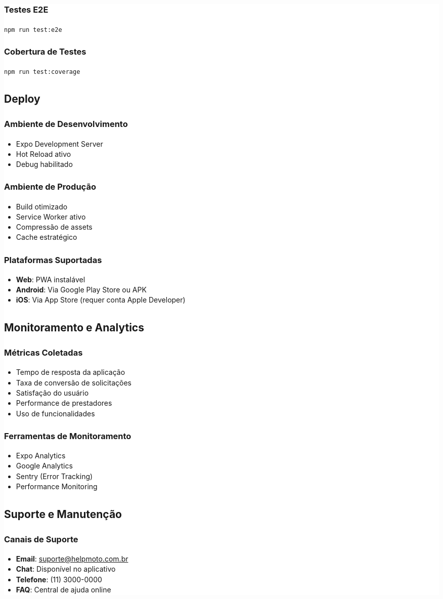 ### Testes E2E
```bash
npm run test:e2e
```

### Cobertura de Testes
```bash
npm run test:coverage
```

## Deploy

### Ambiente de Desenvolvimento
- Expo Development Server
- Hot Reload ativo
- Debug habilitado

### Ambiente de Produção
- Build otimizado
- Service Worker ativo
- Compressão de assets
- Cache estratégico

### Plataformas Suportadas
- **Web**: PWA instalável
- **Android**: Via Google Play Store ou APK
- **iOS**: Via App Store (requer conta Apple Developer)

## Monitoramento e Analytics

### Métricas Coletadas
- Tempo de resposta da aplicação
- Taxa de conversão de solicitações
- Satisfação do usuário
- Performance de prestadores
- Uso de funcionalidades

### Ferramentas de Monitoramento
- Expo Analytics
- Google Analytics
- Sentry (Error Tracking)
- Performance Monitoring

## Suporte e Manutenção

### Canais de Suporte
- **Email**: suporte@helpmoto.com.br
- **Chat**: Disponível no aplicativo
- **Telefone**: (11) 3000-0000
- **FAQ**: Central de ajuda online
